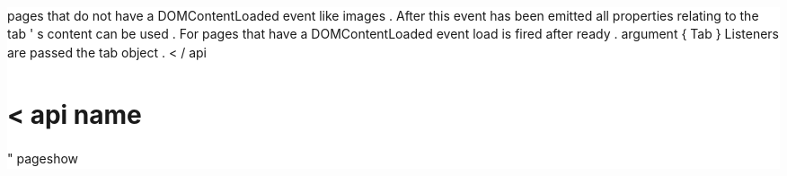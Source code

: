 pages
that
do
not
have
a
DOMContentLoaded
event
like
images
.
After
this
event
has
been
emitted
all
properties
relating
to
the
tab
'
s
content
can
be
used
.
For
pages
that
have
a
DOMContentLoaded
event
load
is
fired
after
ready
.
argument
{
Tab
}
Listeners
are
passed
the
tab
object
.
<
/
api
>
<
api
name
=
"
pageshow